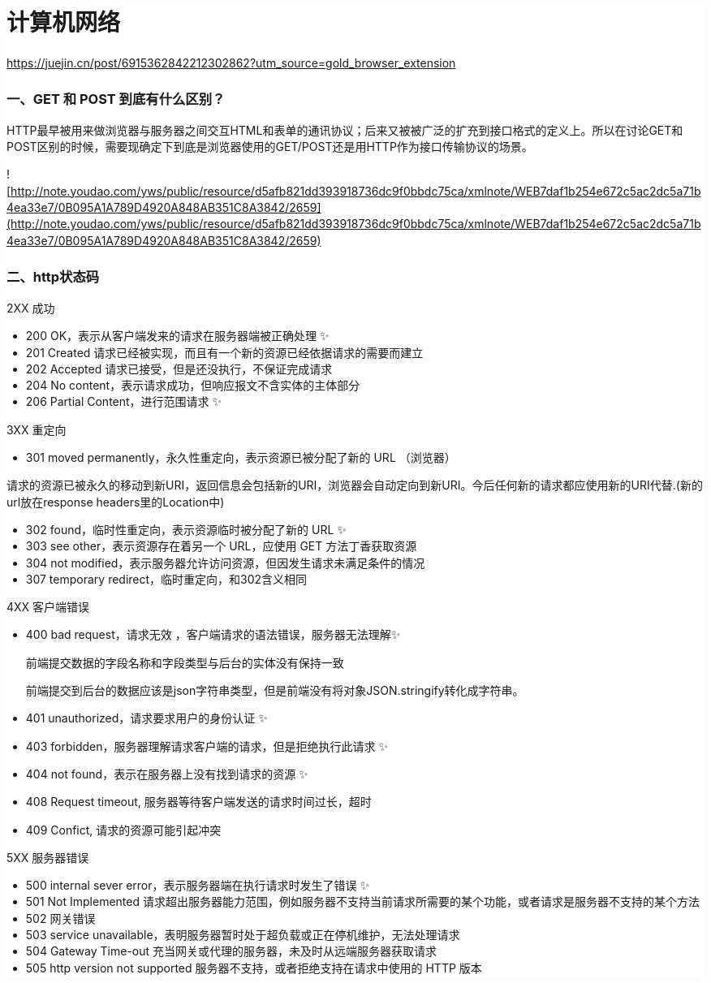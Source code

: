# 计算机网络

https://juejin.cn/post/6915362842212302862?utm_source=gold_browser_extension

### 一、GET 和 POST 到底有什么区别？

HTTP最早被用来做浏览器与服务器之间交互HTML和表单的通讯协议；后来又被被广泛的扩充到接口格式的定义上。所以在讨论GET和POST区别的时候，需要现确定下到底是浏览器使用的GET/POST还是用HTTP作为接口传输协议的场景。

![http://note.youdao.com/yws/public/resource/d5afb821dd393918736dc9f0bbdc75ca/xmlnote/WEB7daf1b254e672c5ac2dc5a71b4ea33e7/0B095A1A789D4920A848AB351C8A3842/2659](http://note.youdao.com/yws/public/resource/d5afb821dd393918736dc9f0bbdc75ca/xmlnote/WEB7daf1b254e672c5ac2dc5a71b4ea33e7/0B095A1A789D4920A848AB351C8A3842/2659)

### 二、http状态码

2XX 成功

- 200 OK，表示从客户端发来的请求在服务器端被正确处理 ✨
- 201 Created 请求已经被实现，而且有一个新的资源已经依据请求的需要而建立
- 202 Accepted 请求已接受，但是还没执行，不保证完成请求
- 204 No content，表示请求成功，但响应报文不含实体的主体部分
- 206 Partial Content，进行范围请求 ✨

3XX 重定向

- 301 moved permanently，永久性重定向，表示资源已被分配了新的 URL （浏览器）

​    请求的资源已被永久的移动到新URI，返回信息会包括新的URI，浏览器会自动定向到新URI。今后任何新的请求都应使用新的URI代替.(新的url放在response headers里的Location中)

- 302 found，临时性重定向，表示资源临时被分配了新的 URL ✨
- 303 see other，表示资源存在着另一个 URL，应使用 GET 方法丁香获取资源
- 304 not modified，表示服务器允许访问资源，但因发生请求未满足条件的情况
- 307 temporary redirect，临时重定向，和302含义相同

4XX 客户端错误

- 400 bad request，请求无效 ，客户端请求的语法错误，服务器无法理解✨

   前端提交数据的字段名称和字段类型与后台的实体没有保持一致

   前端提交到后台的数据应该是json字符串类型，但是前端没有将对象JSON.stringify转化成字符串。

- 401 unauthorized，请求要求用户的身份认证 ✨
- 403 forbidden，服务器理解请求客户端的请求，但是拒绝执行此请求 ✨
- 404 not found，表示在服务器上没有找到请求的资源 ✨
- 408 Request timeout, 服务器等待客户端发送的请求时间过长，超时
- 409 Confict, 请求的资源可能引起冲突

5XX 服务器错误

- 500 internal sever error，表示服务器端在执行请求时发生了错误 ✨
- 501 Not Implemented 请求超出服务器能力范围，例如服务器不支持当前请求所需要的某个功能，或者请求是服务器不支持的某个方法
- 502 网关错误
- 503 service unavailable，表明服务器暂时处于超负载或正在停机维护，无法处理请求
- 504  Gateway Time-out    充当网关或代理的服务器，未及时从远端服务器获取请求
- 505 http version not supported 服务器不支持，或者拒绝支持在请求中使用的 HTTP 版本
